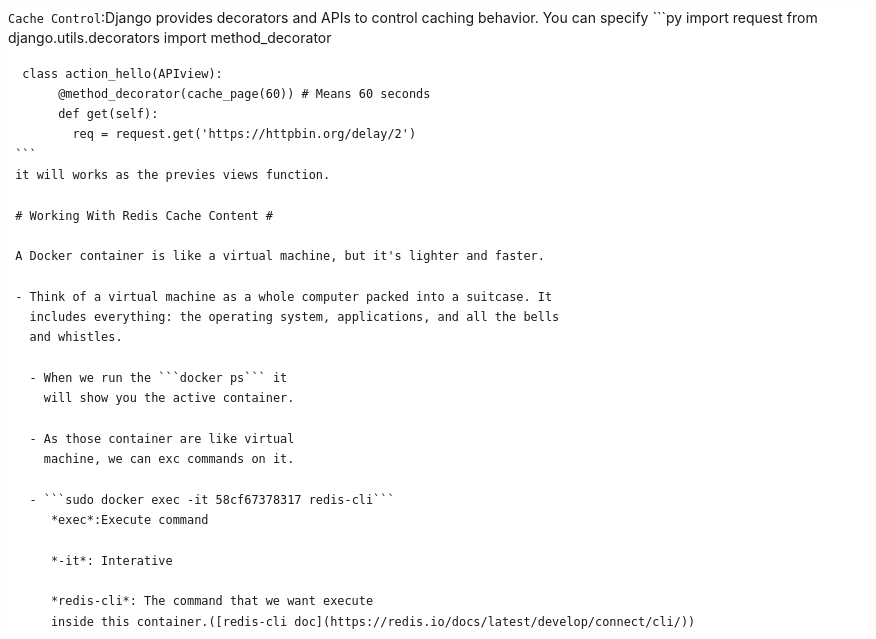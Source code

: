    ```Cache Control```:Django provides decorators and APIs to control caching behavior. You can specify
     ```py 
      import request
      from django.utils.decorators import method_decorator

      class action_hello(APIview):
           @method_decorator(cache_page(60)) # Means 60 seconds
           def get(self):
             req = request.get('https://httpbin.org/delay/2')
     ```
     it will works as the previes views function.

     # Working With Redis Cache Content #

     A Docker container is like a virtual machine, but it's lighter and faster.

     - Think of a virtual machine as a whole computer packed into a suitcase. It
       includes everything: the operating system, applications, and all the bells
       and whistles.

       - When we run the ```docker ps``` it
         will show you the active container.

       - As those container are like virtual
         machine, we can exc commands on it.

       - ```sudo docker exec -it 58cf67378317 redis-cli```
          *exec*:Execute command
          
          *-it*: Interative

          *redis-cli*: The command that we want execute
          inside this container.([redis-cli doc](https://redis.io/docs/latest/develop/connect/cli/))

     